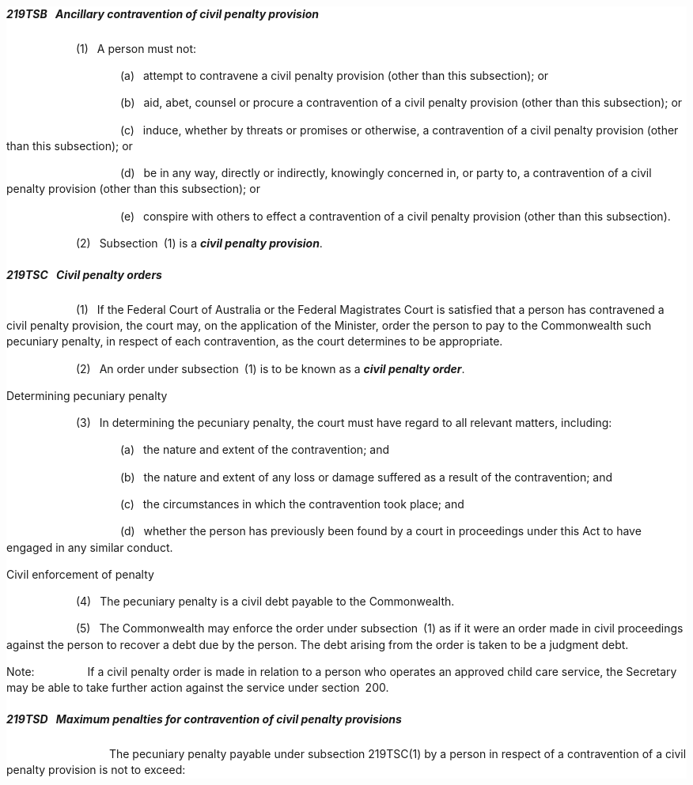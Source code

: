 ##### <a id="219TSB"></a>219TSB  Ancillary contravention of civil penalty provision

             (1)  A person must not:

                     (a)  attempt to contravene a civil penalty provision (other than this subsection); or

                     (b)  aid, abet, counsel or procure a contravention of a civil penalty provision (other than this subsection); or

                     (c)  induce, whether by threats or promises or otherwise, a contravention of a civil penalty provision (other than this subsection); or

                     (d)  be in any way, directly or indirectly, knowingly concerned in, or party to, a contravention of a civil penalty provision (other than this subsection); or

                     (e)  conspire with others to effect a contravention of a civil penalty provision (other than this subsection).

             (2)  Subsection (1) is a **_civil penalty provision_**.

##### <a id="219TSC"></a>219TSC  Civil penalty orders

             (1)  If the Federal Court of Australia or the Federal Magistrates Court is satisfied that a person has contravened a civil penalty provision, the court may, on the application of the Minister, order the person to pay to the Commonwealth such pecuniary penalty, in respect of each contravention, as the court determines to be appropriate.

             (2)  An order under subsection (1) is to be known as a **_civil penalty order_**.

Determining pecuniary penalty

             (3)  In determining the pecuniary penalty, the court must have regard to all relevant matters, including:

                     (a)  the nature and extent of the contravention; and

                     (b)  the nature and extent of any loss or damage suffered as a result of the contravention; and

                     (c)  the circumstances in which the contravention took place; and

                     (d)  whether the person has previously been found by a court in proceedings under this Act to have engaged in any similar conduct.

Civil enforcement of penalty

             (4)  The pecuniary penalty is a civil debt payable to the Commonwealth.

             (5)  The Commonwealth may enforce the order under subsection (1) as if it were an order made in civil proceedings against the person to recover a debt due by the person. The debt arising from the order is taken to be a judgment debt.

Note:          If a civil penalty order is made in relation to a person who operates an approved child care service, the Secretary may be able to take further action against the service under section 200.

##### <a id="219TSD"></a>219TSD  Maximum penalties for contravention of civil penalty provisions

                   The pecuniary penalty payable under subsection 219TSC(1) by a person in respect of a contravention of a civil penalty provision is not to exceed:
